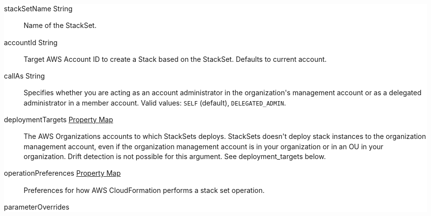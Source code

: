 <div>
<pulumi-choosable type="language" values="yaml">
<dl class="resources-properties"><dt class="property-required property-replacement"
            title="Required">
        <span id="stacksetname_yaml">
<a data-swiftype-name="resource-property" data-swiftype-type="text" href="#stacksetname_yaml" style="color: inherit; text-decoration: inherit;">stack<wbr>Set<wbr>Name</a>
</span>
        <span class="property-indicator"></span>
        <span class="property-type">String</span>
    </dt>
    <dd><p>Name of the StackSet.</p>
</dd><dt class="property-optional property-replacement"
            title="Optional">
        <span id="accountid_yaml">
<a data-swiftype-name="resource-property" data-swiftype-type="text" href="#accountid_yaml" style="color: inherit; text-decoration: inherit;">account<wbr>Id</a>
</span>
        <span class="property-indicator"></span>
        <span class="property-type">String</span>
    </dt>
    <dd><p>Target AWS Account ID to create a Stack based on the StackSet. Defaults to current account.</p>
</dd><dt class="property-optional"
            title="Optional">
        <span id="callas_yaml">
<a data-swiftype-name="resource-property" data-swiftype-type="text" href="#callas_yaml" style="color: inherit; text-decoration: inherit;">call<wbr>As</a>
</span>
        <span class="property-indicator"></span>
        <span class="property-type">String</span>
    </dt>
    <dd><p>Specifies whether you are acting as an account administrator in the organization's management account or as a delegated administrator in a member account. Valid values: <code>SELF</code> (default), <code>DELEGATED_ADMIN</code>.</p>
</dd><dt class="property-optional property-replacement"
            title="Optional">
        <span id="deploymenttargets_yaml">
<a data-swiftype-name="resource-property" data-swiftype-type="text" href="#deploymenttargets_yaml" style="color: inherit; text-decoration: inherit;">deployment<wbr>Targets</a>
</span>
        <span class="property-indicator"></span>
        <span class="property-type"><a href="#stacksetinstancedeploymenttargets">Property Map</a></span>
    </dt>
    <dd><p>The AWS Organizations accounts to which StackSets deploys. StackSets doesn't deploy stack instances to the organization management account, even if the organization management account is in your organization or in an OU in your organization. Drift detection is not possible for this argument. See deployment_targets below.</p>
</dd><dt class="property-optional"
            title="Optional">
        <span id="operationpreferences_yaml">
<a data-swiftype-name="resource-property" data-swiftype-type="text" href="#operationpreferences_yaml" style="color: inherit; text-decoration: inherit;">operation<wbr>Preferences</a>
</span>
        <span class="property-indicator"></span>
        <span class="property-type"><a href="#stacksetinstanceoperationpreferences">Property Map</a></span>
    </dt>
    <dd><p>Preferences for how AWS CloudFormation performs a stack set operation.</p>
</dd><dt class="property-optional"
            title="Optional">
        <span id="parameteroverrides_yaml">
<a data-swiftype-name="resource-property" data-swiftype-type="text" href="#parameteroverrides_yaml" style="color: inherit; text-decoration: inherit;">parameter<wbr>Overrides</a>
</span>